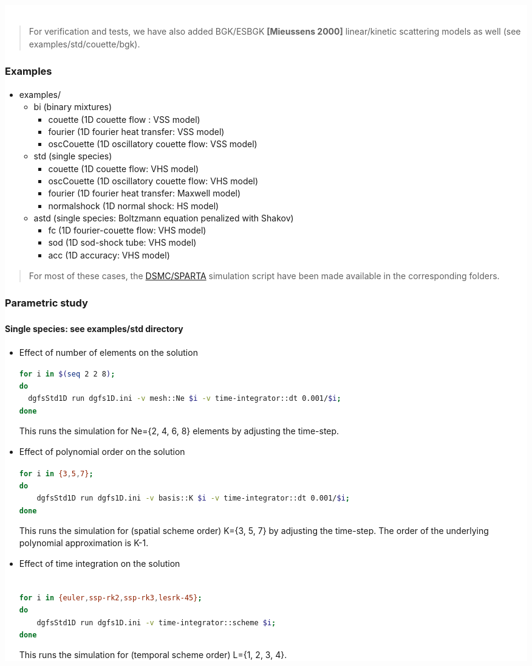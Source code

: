 <br/>

> For verification and tests, we have also added BGK/ESBGK **[Mieussens 2000]** linear/kinetic scattering models as well (see examples/std/couette/bgk).

### Examples
* examples/
  * bi (binary mixtures)
      * couette (1D couette flow : VSS model)
      * fourier (1D fourier heat transfer: VSS model)
      * oscCouette (1D oscillatory couette flow: VSS model)
  * std (single species)
      * couette (1D couette flow: VHS model)
      * oscCouette (1D oscillatory couette flow: VHS model)
      * fourier (1D fourier heat transfer: Maxwell model)
      * normalshock (1D normal shock: HS model)
  * astd (single species: Boltzmann equation penalized with Shakov)
      * fc (1D fourier-couette flow: VHS model)
      * sod (1D sod-shock tube: VHS model)
      * acc (1D accuracy: VHS model)
> For most of these cases, the [DSMC/SPARTA](https://sparta.sandia.gov/) simulation script have been made available in the corresponding folders.

### Parametric study
#### Single species: see examples/std directory

* Effect of number of elements on the solution
  ```bash
  for i in $(seq 2 2 8);
  do
    dgfsStd1D run dgfs1D.ini -v mesh::Ne $i -v time-integrator::dt 0.001/$i;
  done
  ```
  This runs the simulation for Ne={2, 4, 6, 8} elements by adjusting the time-step.

* Effect of polynomial order on the solution
  ```bash
  for i in {3,5,7};
  do
      dgfsStd1D run dgfs1D.ini -v basis::K $i -v time-integrator::dt 0.001/$i;
  done
  ```
  This runs the simulation for (spatial scheme order) K={3, 5, 7} by adjusting the time-step. The order of the underlying polynomial approximation is K-1.

* Effect of time integration on the solution
  ```bash

  for i in {euler,ssp-rk2,ssp-rk3,lesrk-45};
  do
      dgfsStd1D run dgfs1D.ini -v time-integrator::scheme $i;
  done
  ```
  This runs the simulation for (temporal scheme order) L={1, 2, 3, 4}.
